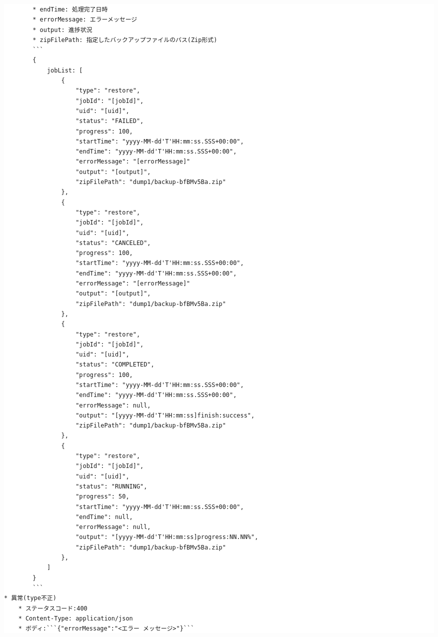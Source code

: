             * endTime: 処理完了日時
            * errorMessage: エラーメッセージ
            * output: 進捗状況
            * zipFilePath: 指定したバックアップファイルのパス(Zip形式)
            ```
            {
                jobList: [
                    {
                        "type": "restore",
                        "jobId": "[jobId]",
                        "uid": "[uid]",
                        "status": "FAILED",
                        "progress": 100,
                        "startTime": "yyyy-MM-dd'T'HH:mm:ss.SSS+00:00",
                        "endTime": "yyyy-MM-dd'T'HH:mm:ss.SSS+00:00",
                        "errorMessage": "[errorMessage]"
                        "output": "[output]",
                        "zipFilePath": "dump1/backup-bfBMv5Ba.zip"
                    },
                    {
                        "type": "restore",
                        "jobId": "[jobId]",
                        "uid": "[uid]",
                        "status": "CANCELED",
                        "progress": 100,
                        "startTime": "yyyy-MM-dd'T'HH:mm:ss.SSS+00:00",
                        "endTime": "yyyy-MM-dd'T'HH:mm:ss.SSS+00:00",
                        "errorMessage": "[errorMessage]"
                        "output": "[output]",
                        "zipFilePath": "dump1/backup-bfBMv5Ba.zip"
                    },
                    {
                        "type": "restore",
                        "jobId": "[jobId]",
                        "uid": "[uid]",
                        "status": "COMPLETED",
                        "progress": 100,
                        "startTime": "yyyy-MM-dd'T'HH:mm:ss.SSS+00:00",
                        "endTime": "yyyy-MM-dd'T'HH:mm:ss.SSS+00:00",
                        "errorMessage": null,
                        "output": "[yyyy-MM-dd'T'HH:mm:ss]finish:success",
                        "zipFilePath": "dump1/backup-bfBMv5Ba.zip"
                    },
                    {
                        "type": "restore",
                        "jobId": "[jobId]",
                        "uid": "[uid]",
                        "status": "RUNNING",
                        "progress": 50,
                        "startTime": "yyyy-MM-dd'T'HH:mm:ss.SSS+00:00",
                        "endTime": null,
                        "errorMessage": null,
                        "output": "[yyyy-MM-dd'T'HH:mm:ss]progress:NN.NN%",
                        "zipFilePath": "dump1/backup-bfBMv5Ba.zip"
                    },
                ]
            }
            ```
    * 異常(type不正)
        * ステータスコード:400
        * Content-Type: application/json
        * ボディ:```{"errorMessage":"<エラー メッセージ>"}```
